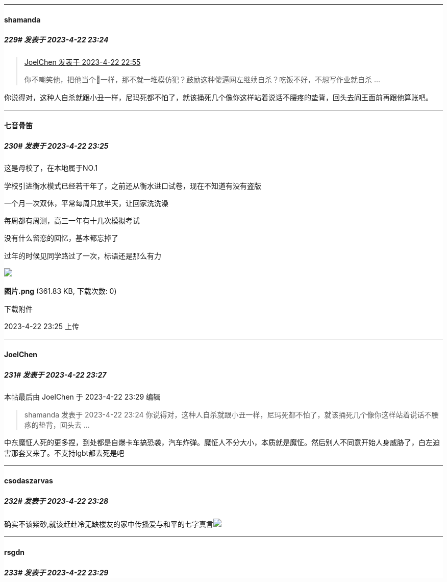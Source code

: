 *****

####  shamanda  
##### 229#       发表于 2023-4-22 23:24

<blockquote><a href="httphttps://bbs.saraba1st.com/2b/forum.php?mod=redirect&amp;goto=findpost&amp;pid=60567850&amp;ptid=2130265" target="_blank">JoelChen 发表于 2023-4-22 22:55</a>

你不嘲笑他，把他当个🤡一样，那不就一堆模仿犯？鼓励这种傻逼网左继续自杀？吃饭不好，不想写作业就自杀 ...</blockquote>
你说得对，这种人自杀就跟小丑一样，尼玛死都不怕了，就该捅死几个像你这样站着说话不腰疼的垫背，回头去阎王面前再跟他算账吧。

*****

####  七音骨笛  
##### 230#       发表于 2023-4-22 23:25

这是母校了，在本地属于NO.1

学校引进衡水模式已经若干年了，之前还从衡水进口试卷，现在不知道有没有盗版

一个月一次双休，平常每周只放半天，让回家洗洗澡

每周都有周测，高三一年有十几次模拟考试

没有什么留恋的回忆，基本都忘掉了

过年的时候见同学路过了一次，标语还是那么有力

<img src="https://img.saraba1st.com/forum/202304/22/232543b87ee89dmq28mm97.png" referrerpolicy="no-referrer">

<strong>图片.png</strong> (361.83 KB, 下载次数: 0)

下载附件

2023-4-22 23:25 上传

*****

####  JoelChen  
##### 231#       发表于 2023-4-22 23:27

 本帖最后由 JoelChen 于 2023-4-22 23:29 编辑 
<blockquote>shamanda 发表于 2023-4-22 23:24
你说得对，这种人自杀就跟小丑一样，尼玛死都不怕了，就该捅死几个像你这样站着说话不腰疼的垫背，回头去 ...</blockquote>
中东魔怔人死的更多捏，到处都是自爆卡车搞恐袭，汽车炸弹。魔怔人不分大小，本质就是魔怔。然后别人不同意开始人身威胁了，白左迫害那套又来了。不支持lgbt都去死是吧

*****

####  csodaszarvas  
##### 232#       发表于 2023-4-22 23:28

确实不该紫砂,就该赶赴冷无缺楼友的家中传播爱与和平的七字真言<img src="https://static.saraba1st.com/image/smiley/face2017/075.png" referrerpolicy="no-referrer">

*****

####  rsgdn  
##### 233#       发表于 2023-4-22 23:29
